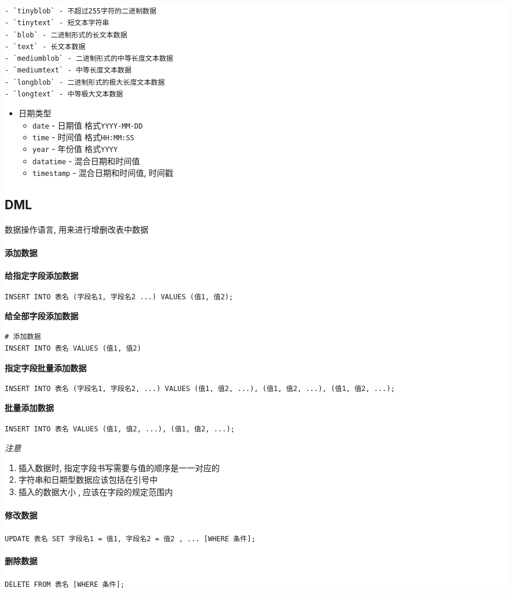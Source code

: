 	- `tinyblob` - 不超过255字符的二进制数据
	- `tinytext` - 短文本字符串
	- `blob` - 二进制形式的长文本数据
	- `text` - 长文本数据
	- `mediumblob` - 二进制形式的中等长度文本数据
	- `mediumtext` - 中等长度文本数据
	- `longblob` - 二进制形式的极大长度文本数据
	- `longtext` - 中等极大文本数据
- 日期类型
	- `date` - 日期值 格式`YYYY-MM-DD`
	- `time` - 时间值 格式`HH:MM:SS`
	- `year` - 年份值 格式`YYYY`
	- `datatime` - 混合日期和时间值
	- `timestamp` - 混合日期和时间值, 时间戳


## DML

数据操作语言, 用来进行增删改表中数据

#### 添加数据
**给指定字段添加数据**
```mysql
INSERT INTO 表名 (字段名1, 字段名2 ...) VALUES (值1, 值2);
```

**给全部字段添加数据**
```mysql
# 添加数据
INSERT INTO 表名 VALUES (值1, 值2)
```

**指定字段批量添加数据**
```mysql
INSERT INTO 表名 (字段名1, 字段名2, ...) VALUES (值1, 值2, ...), (值1, 值2, ...), (值1, 值2, ...);
````

**批量添加数据**
```mysql
INSERT INTO 表名 VALUES (值1, 值2, ...), (值1, 值2, ...);
```

*注意*
1. 插入数据时, 指定字段书写需要与值的顺序是一一对应的
2. 字符串和日期型数据应该包括在引号中
3. 插入的数据大小 , 应该在字段的规定范围内

#### 修改数据
```mysql
UPDATE 表名 SET 字段名1 = 值1, 字段名2 = 值2 , ... [WHERE 条件];
```

#### 删除数据
```mysql
DELETE FROM 表名 [WHERE 条件];
```
